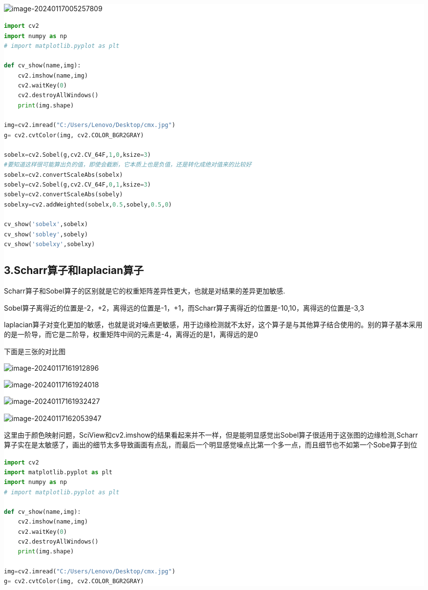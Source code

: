 ![image-20240117005257809](C:\Users\Lenovo\AppData\Roaming\Typora\typora-user-images\image-20240117005257809.png)

~~~python
import cv2
import numpy as np
# import matplotlib.pyplot as plt

def cv_show(name,img):
    cv2.imshow(name,img)
    cv2.waitKey(0)
    cv2.destroyAllWindows()
    print(img.shape)

img=cv2.imread("C:/Users/Lenovo/Desktop/cmx.jpg")
g= cv2.cvtColor(img, cv2.COLOR_BGR2GRAY)

sobelx=cv2.Sobel(g,cv2.CV_64F,1,0,ksize=3)
#要知道这样很可能算出负的值，即使会截断，它本质上也是负值，还是转化成绝对值来的比较好
sobelx=cv2.convertScaleAbs(sobelx)
sobely=cv2.Sobel(g,cv2.CV_64F,0,1,ksize=3)
sobely=cv2.convertScaleAbs(sobely)
sobelxy=cv2.addWeighted(sobelx,0.5,sobely,0.5,0)

cv_show('sobelx',sobelx)
cv_show('sobley',sobely)
cv_show('sobelxy',sobelxy)
~~~

## 3.Scharr算子和laplacian算子

Scharr算子和Sobel算子的区别就是它的权重矩阵差异性更大，也就是对结果的差异更加敏感.

Sobel算子离得近的位置是-2，+2，离得远的位置是-1，+1，而Scharr算子离得近的位置是-10,10，离得远的位置是-3,3



laplacian算子对变化更加的敏感，也就是说对噪点更敏感，用于边缘检测就不太好，这个算子是与其他算子结合使用的。别的算子基本采用的是一阶导，而它是二阶导，权重矩阵中间的元素是-4，离得近的是1，离得远的是0

下面是三张的对比图

![image-20240117161912896](C:\Users\Lenovo\AppData\Roaming\Typora\typora-user-images\image-20240117161912896.png)

![image-20240117161924018](C:\Users\Lenovo\AppData\Roaming\Typora\typora-user-images\image-20240117161924018.png)

![image-20240117161932427](C:\Users\Lenovo\AppData\Roaming\Typora\typora-user-images\image-20240117161932427.png)

![image-20240117162053947](C:\Users\Lenovo\AppData\Roaming\Typora\typora-user-images\image-20240117162053947.png)

这里由于颜色映射问题，SciView和cv2.imshow的结果看起来并不一样，但是能明显感觉出Sobel算子很适用于这张图的边缘检测,Scharr算子实在是太敏感了，画出的细节太多导致画面有点乱，而最后一个明显感觉噪点比第一个多一点，而且细节也不如第一个Sobe算子到位

~~~python
import cv2
import matplotlib.pyplot as plt
import numpy as np
# import matplotlib.pyplot as plt

def cv_show(name,img):
    cv2.imshow(name,img)
    cv2.waitKey(0)
    cv2.destroyAllWindows()
    print(img.shape)

img=cv2.imread("C:/Users/Lenovo/Desktop/cmx.jpg")
g= cv2.cvtColor(img, cv2.COLOR_BGR2GRAY)
~~~